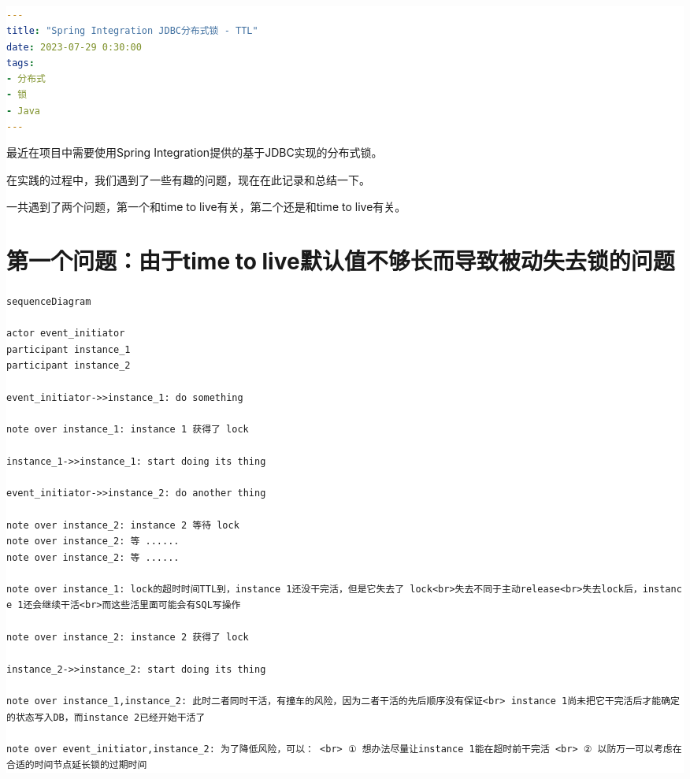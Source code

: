 ```yaml
---
title: "Spring Integration JDBC分布式锁 - TTL"
date: 2023-07-29 0:30:00
tags:
- 分布式
- 锁
- Java
---
```


最近在项目中需要使用Spring Integration提供的基于JDBC实现的分布式锁。

在实践的过程中，我们遇到了一些有趣的问题，现在在此记录和总结一下。

一共遇到了两个问题，第一个和time to live有关，第二个还是和time to live有关。

# 第一个问题：由于time to live默认值不够长而导致被动失去锁的问题

```mermaid
sequenceDiagram

actor event_initiator
participant instance_1
participant instance_2

event_initiator->>instance_1: do something

note over instance_1: instance 1 获得了 lock

instance_1->>instance_1: start doing its thing

event_initiator->>instance_2: do another thing

note over instance_2: instance 2 等待 lock
note over instance_2: 等 ......
note over instance_2: 等 ......

note over instance_1: lock的超时时间TTL到，instance 1还没干完活，但是它失去了 lock<br>失去不同于主动release<br>失去lock后，instance 1还会继续干活<br>而这些活里面可能会有SQL写操作

note over instance_2: instance 2 获得了 lock

instance_2->>instance_2: start doing its thing

note over instance_1,instance_2: 此时二者同时干活，有撞车的风险，因为二者干活的先后顺序没有保证<br> instance 1尚未把它干完活后才能确定的状态写入DB，而instance 2已经开始干活了

note over event_initiator,instance_2: 为了降低风险，可以： <br> ① 想办法尽量让instance 1能在超时前干完活 <br> ② 以防万一可以考虑在合适的时间节点延长锁的过期时间
```
